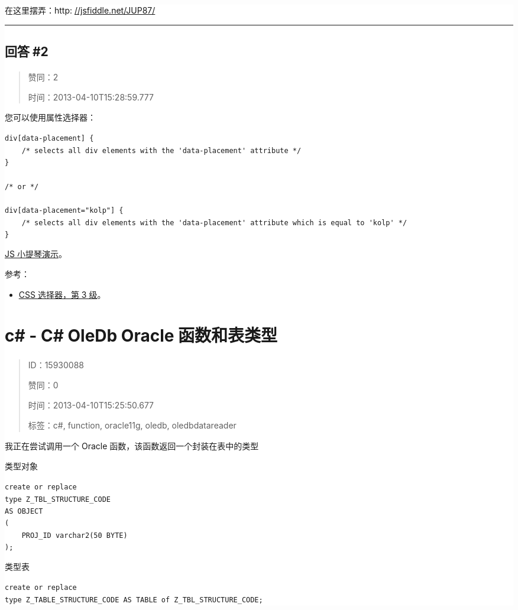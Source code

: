 在这里摆弄：http: [//jsfiddle.net/JUP87/](http://jsfiddle.net/JUP87/)

* * *

## 回答 #2

> 赞同：2
> 
> 时间：2013-04-10T15:28:59.777

您可以使用属性选择器：

```
div[data-placement] {
    /* selects all div elements with the 'data-placement' attribute */
}

/* or */

div[data-placement="kolp"] {
    /* selects all div elements with the 'data-placement' attribute which is equal to 'kolp' */
} 
```

[JS 小提琴演示](http://jsfiddle.net/davidThomas/hHWs3/)。

参考：

*   [CSS 选择器，第 3 级](http://www.w3.org/TR/css3-selectors/#selectors)。

# c# - C# OleDb Oracle 函数和表类型

> ID：15930088
> 
> 赞同：0
> 
> 时间：2013-04-10T15:25:50.677
> 
> 标签：c#, function, oracle11g, oledb, oledbdatareader

我正在尝试调用一个 Oracle 函数，该函数返回一个封装在表中的类型

类型对象

```
create or replace
type Z_TBL_STRUCTURE_CODE
AS OBJECT
(
    PROJ_ID varchar2(50 BYTE)
); 
```

类型表

```
create or replace
type Z_TABLE_STRUCTURE_CODE AS TABLE of Z_TBL_STRUCTURE_CODE; 
```

